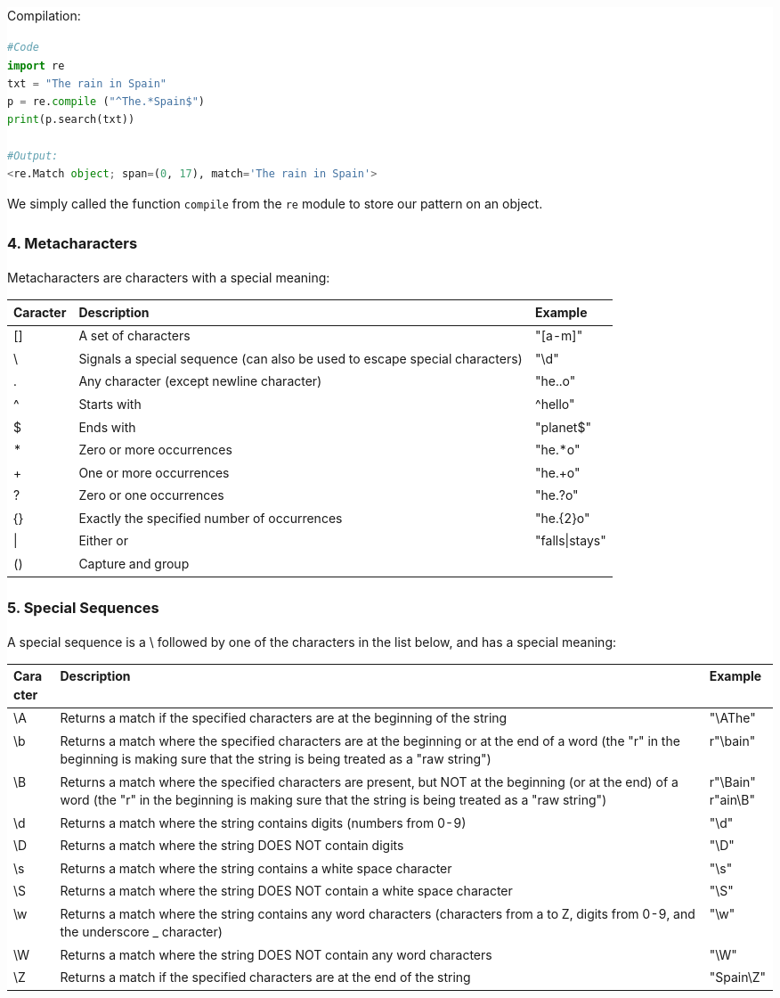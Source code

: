 Compilation:

```python
#Code
import re
txt = "The rain in Spain"
p = re.compile ("^The.*Spain$")
print(p.search(txt))

#Output:
<re.Match object; span=(0, 17), match='The rain in Spain'>
```

We simply called the function `compile` from the `re` module to store our pattern on an object.

### 4. Metacharacters

Metacharacters are characters with a special meaning:

| Caracter  | Description                    | Example|
|:--------- |:------------------------------ |:-------|
|[]         |A set of characters             |"[a-m]" |
|\          |Signals a special sequence (can also be used to escape special characters)|"\d" |
|.      |Any character (except newline character)|"he..o" |
|^     |Starts with                          |^hello"    |
|$      |Ends with                 |"planet$"|
|*       |Zero or more occurrences |"he.*o"|
|+       |One or more occurrences|"he.+o"|
|?      |Zero or one occurrences|"he.?o"|
|{}       |Exactly the specified number of occurrences|"he.{2}o"|
|\|      |Either or|"falls\|stays"|
|()       |Capture and group                                |        |

### 5. Special Sequences

A special sequence is a \ followed by one of the characters in the list below, and has a special meaning:

| Caracter  | Description                    | Example|
|:--------- |:------------------------------ |:-------|
|\A         |Returns a match if the specified characters are at the beginning of the string             |"\AThe" |
|\b         |Returns a match where the specified characters are at the beginning or at the end of a word (the "r" in the beginning is making sure that the string is being treated as a "raw string")            |r"\bain" |
|\B        |Returns a match where the specified characters are present, but NOT at the beginning (or at the end) of a word (the "r" in the beginning is making sure that the string is being treated as a "raw string")            |r"\Bain" r"ain\B"  |
|\d         |Returns a match where the string contains digits (numbers from 0-9)             |"\d" |
|\D         |Returns a match where the string DOES NOT contain digits             |"\D" |
|\s         |Returns a match where the string contains a white space character             |"\s" |
|\S         |Returns a match where the string DOES NOT contain a white space character            |"\S" |
|\w        |Returns a match where the string contains any word characters (characters from a to Z, digits from 0-9, and the underscore _ character)           |"\w" |
|\W         |Returns a match where the string DOES NOT contain any word characters            |"\W" |
|\Z        |Returns a match if the specified characters are at the end of the string             |"Spain\Z" |
